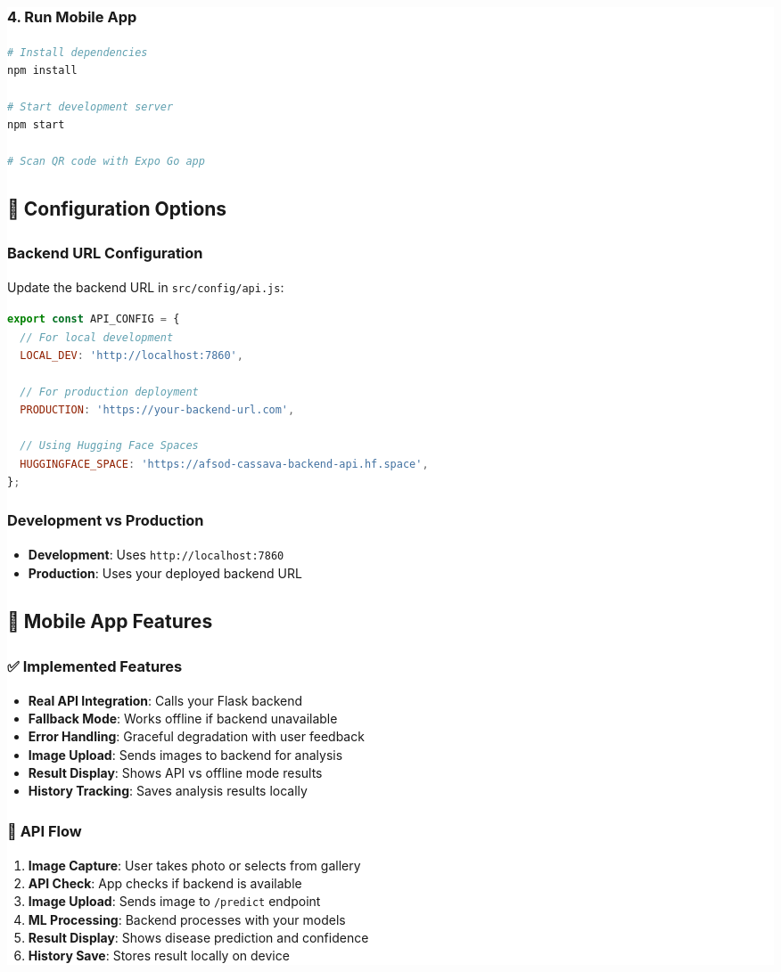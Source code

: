 ### 4. **Run Mobile App**

```bash
# Install dependencies
npm install

# Start development server
npm start

# Scan QR code with Expo Go app
```

## 🔧 **Configuration Options**

### Backend URL Configuration

Update the backend URL in `src/config/api.js`:

```javascript
export const API_CONFIG = {
  // For local development
  LOCAL_DEV: 'http://localhost:7860',
  
  // For production deployment
  PRODUCTION: 'https://your-backend-url.com',
  
  // Using Hugging Face Spaces
  HUGGINGFACE_SPACE: 'https://afsod-cassava-backend-api.hf.space',
};
```

### Development vs Production

- **Development**: Uses `http://localhost:7860`
- **Production**: Uses your deployed backend URL

## 📱 **Mobile App Features**

### ✅ **Implemented Features**

- **Real API Integration**: Calls your Flask backend
- **Fallback Mode**: Works offline if backend unavailable
- **Error Handling**: Graceful degradation with user feedback
- **Image Upload**: Sends images to backend for analysis
- **Result Display**: Shows API vs offline mode results
- **History Tracking**: Saves analysis results locally

### 🔄 **API Flow**

1. **Image Capture**: User takes photo or selects from gallery
2. **API Check**: App checks if backend is available
3. **Image Upload**: Sends image to `/predict` endpoint
4. **ML Processing**: Backend processes with your models
5. **Result Display**: Shows disease prediction and confidence
6. **History Save**: Stores result locally on device
